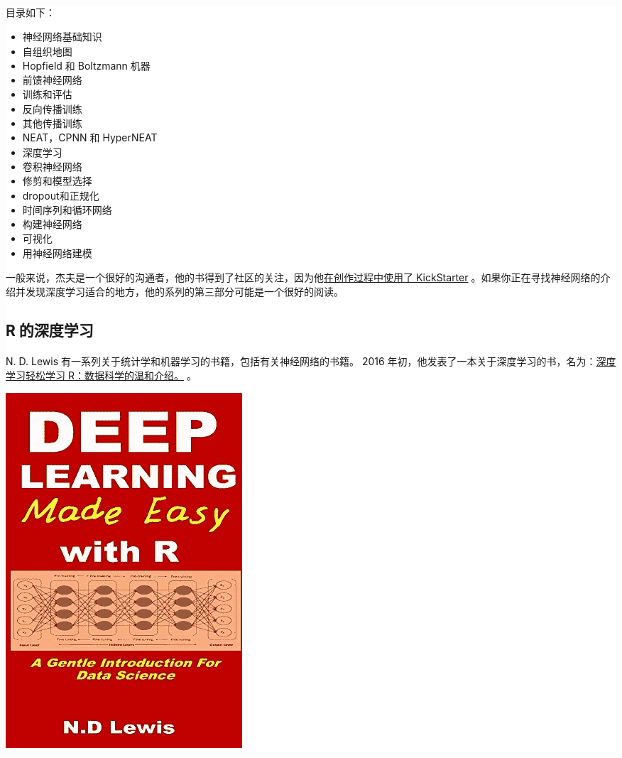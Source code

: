 目录如下：

*   神经网络基础知识
*   自组织地图
*   Hopfield 和 Boltzmann 机器
*   前馈神经网络
*   训练和评估
*   反向传播训练
*   其他传播训练
*   NEAT，CPNN 和 HyperNEAT
*   深度学习
*   卷积神经网络
*   修剪和模型选择
*   dropout和正规化
*   时间序列和循环网络
*   构建神经网络
*   可视化
*   用神经网络建模

一般来说，杰夫是一个很好的沟通者，他的书得到了社区的关注，因为他[在创作过程中使用了 KickStarter](https://www.kickstarter.com/projects/jeffheaton/artificial-intelligence-for-humans-vol-3-deep-lear) 。如果你正在寻找神经网络的介绍并发现深度学习适合的地方，他的系列的第三部分可能是一个很好的阅读。

## R 的深度学习

N. D. Lewis 有一系列关于统计学和机器学习的书籍，包括有关神经网络的书籍。 2016 年初，他发表了一本关于深度学习的书，名为：[深度学习轻松学习 R：数据科学的温和介绍。](http://www.amazon.com/dp/B01AEXMX34?tag=inspiredalgor-20) 。

[![Amazon Image](img/a73a28eb8d953d02fd5d02416b785c78.png)](http://www.amazon.com/dp/B01AEXMX34?tag=inspiredalgor-20)
